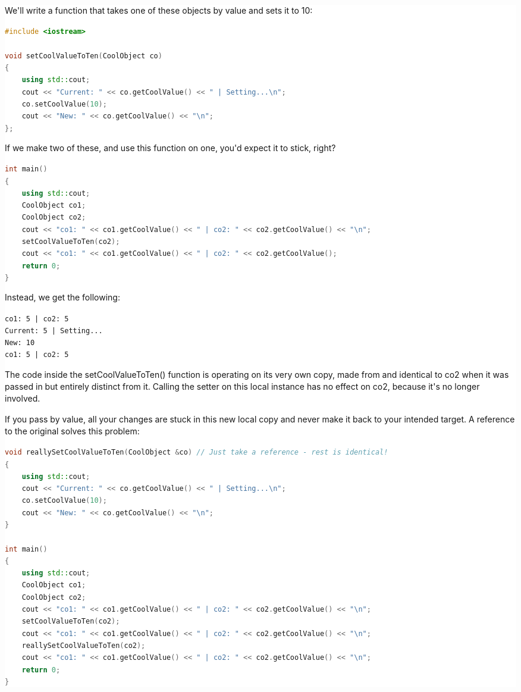 We'll write a function that takes one of these objects by value and sets it to 10:

```cpp
#include <iostream>

void setCoolValueToTen(CoolObject co)
{
    using std::cout;
    cout << "Current: " << co.getCoolValue() << " | Setting...\n";
    co.setCoolValue(10);
    cout << "New: " << co.getCoolValue() << "\n";
};
```

If we make two of these, and use this function on one, you'd expect it to stick, right?

```cpp
int main()
{
    using std::cout;
    CoolObject co1;
    CoolObject co2;
    cout << "co1: " << co1.getCoolValue() << " | co2: " << co2.getCoolValue() << "\n";
    setCoolValueToTen(co2);
    cout << "co1: " << co1.getCoolValue() << " | co2: " << co2.getCoolValue();
    return 0;
}
```

Instead, we get the following:

```
co1: 5 | co2: 5
Current: 5 | Setting...
New: 10
co1: 5 | co2: 5
```

The code inside the setCoolValueToTen() function is operating on its very own copy, made from and identical to co2 when it was passed in but entirely distinct from it.  Calling the setter on this local instance has no effect on co2, because it's no longer involved.

If you pass by value, all your changes are stuck in this new local copy and never make it back to your intended target.  A reference to the original solves this problem:

```cpp
void reallySetCoolValueToTen(CoolObject &co) // Just take a reference - rest is identical!
{
    using std::cout;
    cout << "Current: " << co.getCoolValue() << " | Setting...\n";
    co.setCoolValue(10);
    cout << "New: " << co.getCoolValue() << "\n";
}

int main()
{
    using std::cout;
    CoolObject co1;
    CoolObject co2;
    cout << "co1: " << co1.getCoolValue() << " | co2: " << co2.getCoolValue() << "\n";
    setCoolValueToTen(co2);
    cout << "co1: " << co1.getCoolValue() << " | co2: " << co2.getCoolValue() << "\n";
    reallySetCoolValueToTen(co2);
    cout << "co1: " << co1.getCoolValue() << " | co2: " << co2.getCoolValue() << "\n";
    return 0;
}
```
